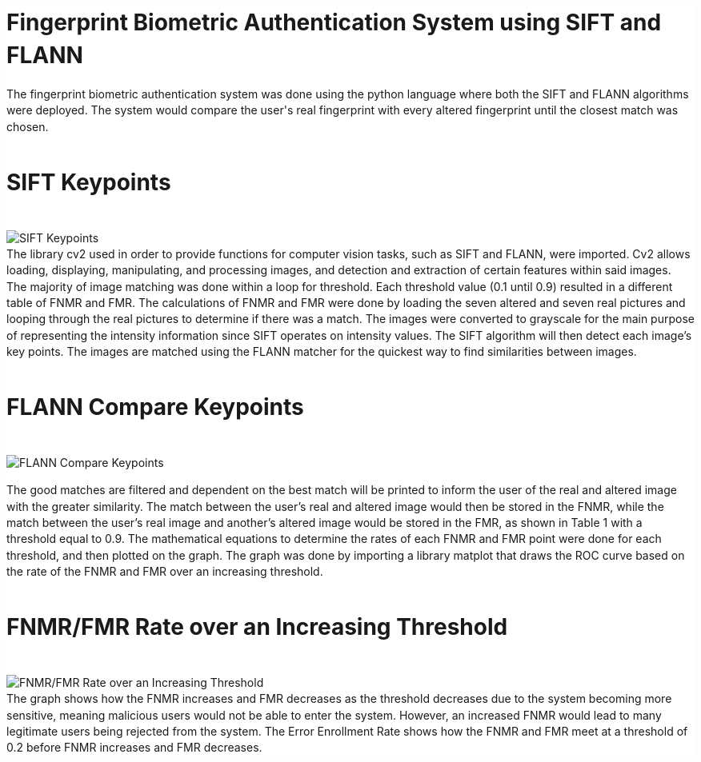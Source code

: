 # Fingerprint Biometric Authentication System using SIFT and FLANN
The fingerprint biometric authentication system was done using the python language where both the SIFT and FLANN algorithms were deployed. The system would compare the user's real fingerprint with every altered fingerprint until the closest match was chosen.  



# SIFT Keypoints
<br>
<img width="300" alt="SIFT Keypoints" src="https://github.com/HindSuleimanHussein/Fingerprint_Biometric_Authentication_System/assets/118082388/83156256-a071-4ffe-90ea-4f1db39639fa">
<br>
The library cv2 used in order to provide functions for computer vision tasks, such as SIFT and FLANN, were imported. Cv2 allows loading, displaying, manipulating, and processing images, and detection and extraction of certain features within said images. The majority of image matching was done within a loop for threshold. Each threshold value (0.1 until 0.9) resulted in a different table of FNMR and FMR. The calculations of FNMR and FMR were done by loading the seven altered and seven real pictures and looping through the real pictures to determine if there was a match. The images were converted to grayscale for the main purpose of representing the intensity information since SIFT operates on intensity values. The SIFT algorithm will then detect each image’s key points. The images are matched using the FLANN matcher for the quickest way to find similarities between images. 

# FLANN Compare Keypoints
<br>
<img width="300" alt="FLANN Compare Keypoints" src="https://github.com/HindSuleimanHussein/Fingerprint_Biometric_Authentication_System/assets/118082388/76a40138-2008-4e66-bf85-d99c9441f550">
<br>

The good matches are filtered and dependent on the best match will be printed to inform the user of the real and altered image with the greater similarity. The match between the user’s real and altered image would then be stored in the FNMR, while the match between the user’s real image and another’s altered image would be stored in the FMR, as shown in Table 1 with a threshold equal to 0.9. The mathematical equations to determine the rates of each FNMR and FMR point were done for each threshold, and then plotted on the graph. The graph was done by importing a library matplot that draws the ROC curve based on the rate of the FNMR and FMR over an increasing threshold. 


# FNMR/FMR Rate over an Increasing Threshold
<br>
<img width="300" alt="FNMR/FMR Rate over an Increasing Threshold" src="https://github.com/HindSuleimanHussein/Fingerprint_Biometric_Authentication_System/assets/118082388/1c451d75-0c79-4996-8cf9-b9c1cf4ee1a5">
<br>
The graph shows how the FNMR increases and FMR decreases as the threshold decreases due to the system becoming more sensitive, meaning malicious users would not be able to enter the system. However, an increased FNMR would lead to many legitimate users being rejected from the system. The Error Enrollment Rate shows how the FNMR and FMR meet at a threshold of 0.2 before FNMR increases and FMR decreases. 
